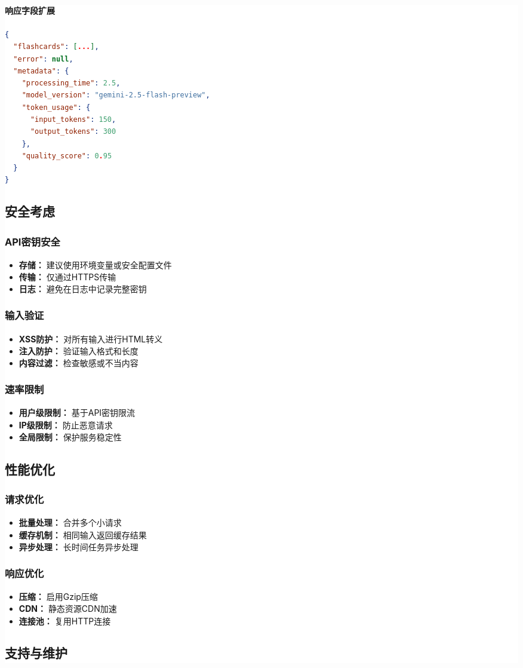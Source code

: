 #### 响应字段扩展
```json
{
  "flashcards": [...],
  "error": null,
  "metadata": {
    "processing_time": 2.5,
    "model_version": "gemini-2.5-flash-preview",
    "token_usage": {
      "input_tokens": 150,
      "output_tokens": 300
    },
    "quality_score": 0.95
  }
}
```

## 安全考虑

### API密钥安全
- **存储：** 建议使用环境变量或安全配置文件
- **传输：** 仅通过HTTPS传输
- **日志：** 避免在日志中记录完整密钥

### 输入验证
- **XSS防护：** 对所有输入进行HTML转义
- **注入防护：** 验证输入格式和长度
- **内容过滤：** 检查敏感或不当内容

### 速率限制
- **用户级限制：** 基于API密钥限流
- **IP级限制：** 防止恶意请求
- **全局限制：** 保护服务稳定性

## 性能优化

### 请求优化
- **批量处理：** 合并多个小请求
- **缓存机制：** 相同输入返回缓存结果
- **异步处理：** 长时间任务异步处理

### 响应优化
- **压缩：** 启用Gzip压缩
- **CDN：** 静态资源CDN加速
- **连接池：** 复用HTTP连接

## 支持与维护
